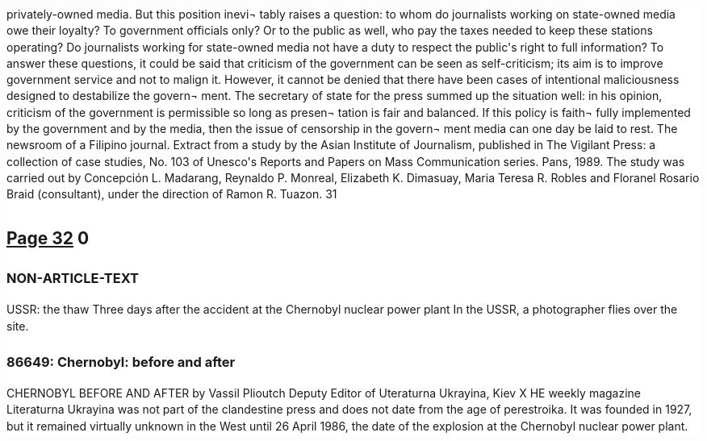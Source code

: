 privately-owned media. But this position inevi¬
tably raises a question: to whom do journalists
working on state-owned media owe their loyalty?
To government officials only? Or to the public
as well, who pay the taxes needed to keep these
stations operating? Do journalists working for
state-owned media not have a duty to respect the
public's right to full information?
To answer these questions, it could be said
that criticism of the government can be seen as
self-criticism; its aim is to improve government
service and not to malign it. However, it cannot
be denied that there have been cases of intentional
maliciousness designed to destabilize the govern¬
ment. The secretary of state for the press summed
up the situation well: in his opinion, criticism of
the government is permissible so long as presen¬
tation is fair and balanced. If this policy is faith¬
fully implemented by the government and by the
media, then the issue of censorship in the govern¬
ment media can one day be laid to rest.
The newsroom of a Filipino
journal.
Extract from a study by the
Asian Institute of Journalism,
published in The Vigilant Press:
a collection of case studies,
No. 103 of Unesco's Reports
and Papers on Mass
Communication series. Pans,
1989. The study was carried
out by Concepción L.
Madarang, Reynaldo P.
Monreal, Elizabeth K.
Dimasuay, Maria Teresa R.
Robles and Floranel Rosario
Braid (consultant), under the
direction of Ramon R. Tuazon. 31
## [Page 32](https://demo.humlab.umu.se/courier/086687engo.pdf#page=32) 0
### NON-ARTICLE-TEXT
USSR:
the
thaw
Three days after the accident at the
Chernobyl nuclear power plant In the USSR,
a photographer flies over the site.

### 86649: Chernobyl: before and after
CHERNOBYL
BEFORE AND AFTER
by Vassil Plioutch
Deputy Editor of
Uteraturna Ukrayina, Kiev
X HE weekly magazine Literaturna Ukrayina
was not part of the clandestine press and does
not date from the age of perestroika. It was
founded in 1927, but it remained virtually
unknown in the West until 26 April 1986, the
date of the explosion at the Chernobyl nuclear
power plant.